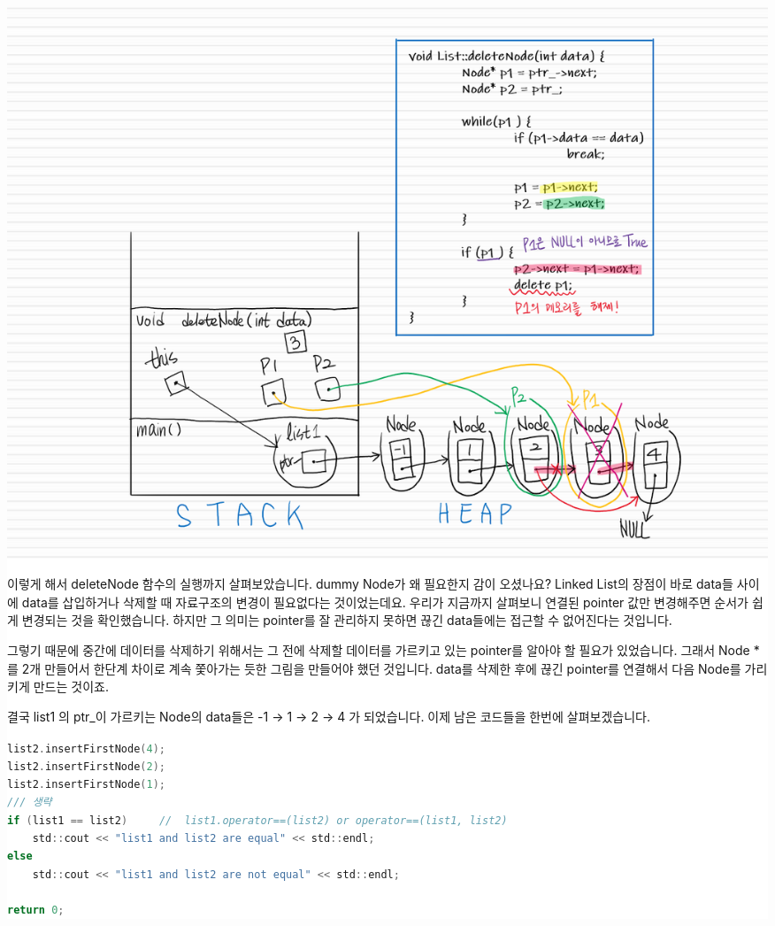 <center><img src="/assets/images/posts/linked list2(8).PNG" width="100%" height="100%"></center>

이렇게 해서 deleteNode 함수의 실행까지 살펴보았습니다. dummy Node가 왜 필요한지 감이 오셨나요? Linked List의 장점이 바로 data들 사이에 data를 삽입하거나 삭제할 때 자료구조의 변경이 필요없다는 것이었는데요. 우리가 지금까지 살펴보니 연결된 pointer 값만 변경해주면 순서가 쉽게 변경되는 것을 확인했습니다. 하지만 그 의미는 pointer를 잘 관리하지 못하면 끊긴 data들에는 접근할 수 없어진다는 것입니다.

그렇기 때문에 중간에 데이터를 삭제하기 위해서는 그 전에 삭제할 데이터를 가르키고 있는 pointer를 알아야 할 필요가 있었습니다. 그래서 Node * 를 2개 만들어서 한단계 차이로 계속 쫓아가는 듯한 그림을 만들어야 했던 것입니다. data를 삭제한 후에 끊긴 pointer를 연결해서 다음 Node를 가리키게 만드는 것이죠.

결국 list1 의 ptr_이 가르키는 Node의 data들은 -1 → 1 → 2 → 4 가 되었습니다. 이제 남은 코드들을 한번에 살펴보겠습니다.

```c
list2.insertFirstNode(4);
list2.insertFirstNode(2);
list2.insertFirstNode(1);
/// 생략
if (list1 == list2)		//	list1.operator==(list2) or operator==(list1, list2)
    std::cout << "list1 and list2 are equal" << std::endl;
else
    std::cout << "list1 and list2 are not equal" << std::endl;

return 0;
```
